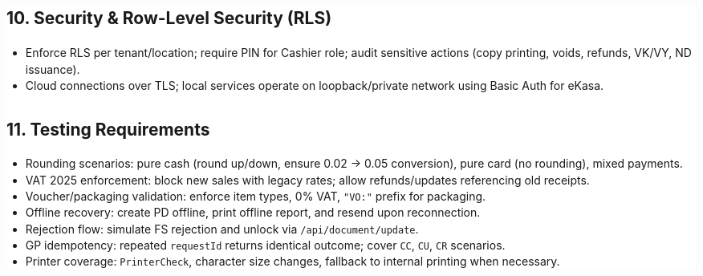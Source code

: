 ## 10. Security & Row-Level Security (RLS)
- Enforce RLS per tenant/location; require PIN for Cashier role; audit sensitive actions (copy printing, voids, refunds, VK/VY, ND issuance).
- Cloud connections over TLS; local services operate on loopback/private network using Basic Auth for eKasa.

## 11. Testing Requirements
- Rounding scenarios: pure cash (round up/down, ensure 0.02 → 0.05 conversion), pure card (no rounding), mixed payments.
- VAT 2025 enforcement: block new sales with legacy rates; allow refunds/updates referencing old receipts.
- Voucher/packaging validation: enforce item types, 0% VAT, `"VO:"` prefix for packaging.
- Offline recovery: create PD offline, print offline report, and resend upon reconnection.
- Rejection flow: simulate FS rejection and unlock via `/api/document/update`.
- GP idempotency: repeated `requestId` returns identical outcome; cover `CC`, `CU`, `CR` scenarios.
- Printer coverage: `PrinterCheck`, character size changes, fallback to internal printing when necessary.
